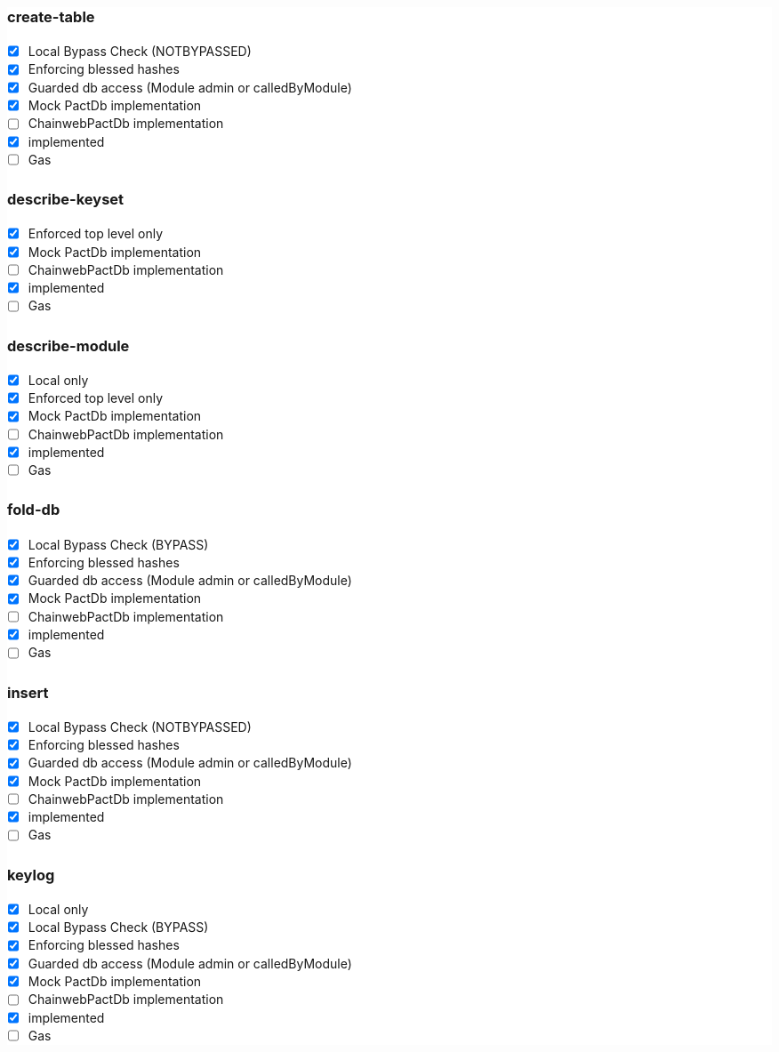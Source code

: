 ### create-table
- [x] Local Bypass Check (NOTBYPASSED)
- [x] Enforcing blessed hashes
- [x] Guarded db access (Module admin or calledByModule)
- [x] Mock PactDb implementation
- [ ] ChainwebPactDb implementation
- [x] implemented
- [ ] Gas

### describe-keyset
- [x] Enforced top level only
- [x] Mock PactDb implementation
- [ ] ChainwebPactDb implementation
- [x] implemented
- [ ] Gas

### describe-module
- [x] Local only
- [x] Enforced top level only
- [x] Mock PactDb implementation
- [ ] ChainwebPactDb implementation
- [x] implemented
- [ ] Gas

### fold-db
- [x] Local Bypass Check  (BYPASS)
- [x] Enforcing blessed hashes
- [x] Guarded db access (Module admin or calledByModule)
- [x] Mock PactDb implementation
- [ ] ChainwebPactDb implementation
- [x] implemented
- [ ] Gas

### insert
- [x] Local Bypass Check (NOTBYPASSED)
- [x] Enforcing blessed hashes
- [x] Guarded db access (Module admin or calledByModule)
- [x] Mock PactDb implementation
- [ ] ChainwebPactDb implementation
- [x] implemented
- [ ] Gas

### keylog
- [x] Local only
- [x] Local Bypass Check (BYPASS)
- [x] Enforcing blessed hashes
- [x] Guarded db access (Module admin or calledByModule)
- [x] Mock PactDb implementation
- [ ] ChainwebPactDb implementation
- [x] implemented
- [ ] Gas
